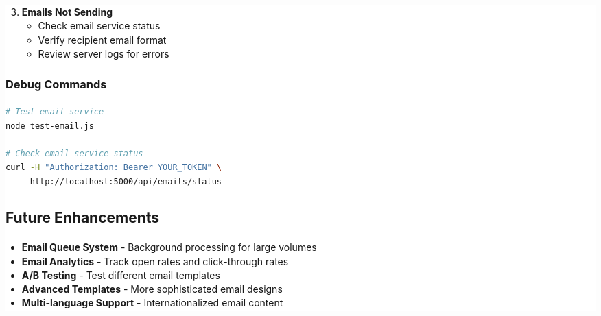 3. **Emails Not Sending**
   - Check email service status
   - Verify recipient email format
   - Review server logs for errors

### Debug Commands
```bash
# Test email service
node test-email.js

# Check email service status
curl -H "Authorization: Bearer YOUR_TOKEN" \
     http://localhost:5000/api/emails/status
```

## Future Enhancements

- **Email Queue System** - Background processing for large volumes
- **Email Analytics** - Track open rates and click-through rates
- **A/B Testing** - Test different email templates
- **Advanced Templates** - More sophisticated email designs
- **Multi-language Support** - Internationalized email content 